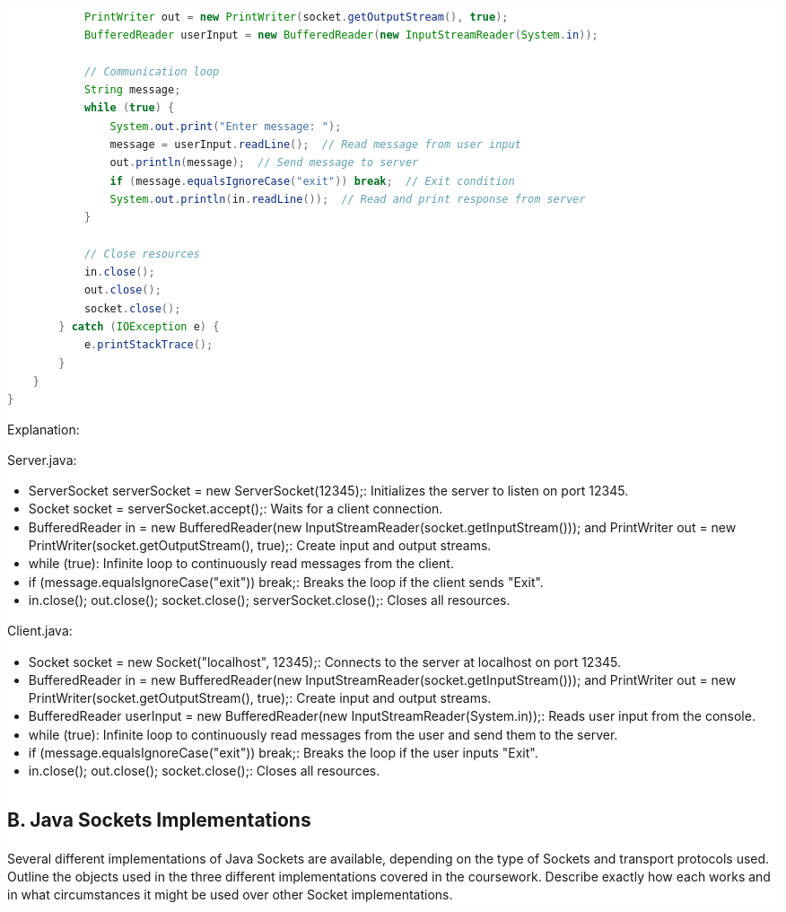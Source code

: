```java
            PrintWriter out = new PrintWriter(socket.getOutputStream(), true);
            BufferedReader userInput = new BufferedReader(new InputStreamReader(System.in));

            // Communication loop
            String message;
            while (true) {
                System.out.print("Enter message: ");
                message = userInput.readLine();  // Read message from user input
                out.println(message);  // Send message to server
                if (message.equalsIgnoreCase("exit")) break;  // Exit condition
                System.out.println(in.readLine());  // Read and print response from server
            }

            // Close resources
            in.close();
            out.close();
            socket.close();
        } catch (IOException e) {
            e.printStackTrace();
        }
    }
}
```
Explanation:

Server.java:

- ServerSocket serverSocket = new ServerSocket(12345);: Initializes the server to listen on port 12345.
- Socket socket = serverSocket.accept();: Waits for a client connection.
- BufferedReader in = new BufferedReader(new InputStreamReader(socket.getInputStream())); and PrintWriter out = new PrintWriter(socket.getOutputStream(), true);: Create input and output streams.
- while (true): Infinite loop to continuously read messages from the client.
- if (message.equalsIgnoreCase("exit")) break;: Breaks the loop if the client sends "Exit".
- in.close(); out.close(); socket.close(); serverSocket.close();: Closes all resources.

Client.java:

- Socket socket = new Socket("localhost", 12345);: Connects to the server at localhost on port 12345.
- BufferedReader in = new BufferedReader(new InputStreamReader(socket.getInputStream())); and PrintWriter out = new PrintWriter(socket.getOutputStream(), true);: Create input and output streams.
- BufferedReader userInput = new BufferedReader(new InputStreamReader(System.in));: Reads user input from the console.
- while (true): Infinite loop to continuously read messages from the user and send them to the server.
- if (message.equalsIgnoreCase("exit")) break;: Breaks the loop if the user inputs "Exit".
- in.close(); out.close(); socket.close();: Closes all resources.


## B. Java Sockets Implementations

Several different implementations of Java Sockets are available, depending on the type of Sockets and transport protocols used. Outline the objects used in the three different implementations covered in the coursework. Describe exactly how each works and in what circumstances it might be used over other Socket implementations.
